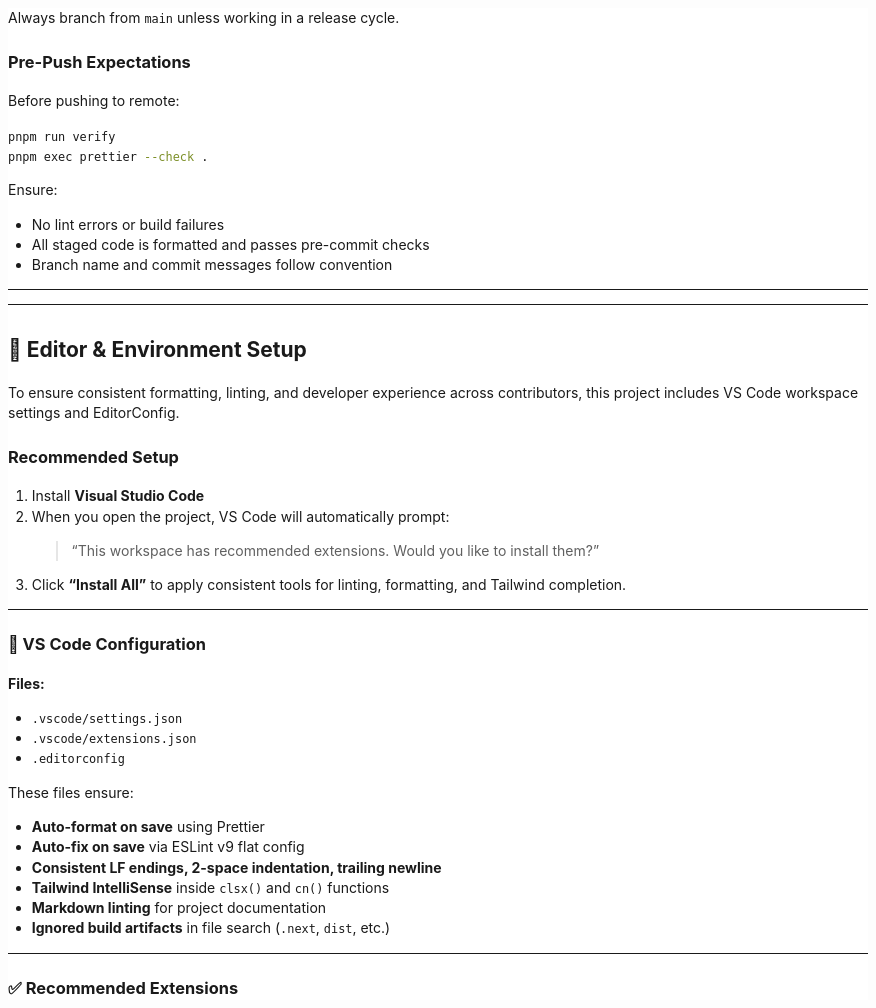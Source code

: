Always branch from `main` unless working in a release cycle.

### Pre-Push Expectations

Before pushing to remote:

```bash
pnpm run verify
pnpm exec prettier --check .
```

Ensure:

- No lint errors or build failures
- All staged code is formatted and passes pre-commit checks
- Branch name and commit messages follow convention

---

---

## 🧠 Editor & Environment Setup

To ensure consistent formatting, linting, and developer experience across contributors, this project includes VS Code workspace settings and EditorConfig.

### Recommended Setup

1. Install **Visual Studio Code**
2. When you open the project, VS Code will automatically prompt:
   > “This workspace has recommended extensions. Would you like to install them?”
3. Click **“Install All”** to apply consistent tools for linting, formatting, and Tailwind completion.

---

### 🧩 VS Code Configuration

**Files:**

- `.vscode/settings.json`
- `.vscode/extensions.json`
- `.editorconfig`

These files ensure:

- **Auto-format on save** using Prettier
- **Auto-fix on save** via ESLint v9 flat config
- **Consistent LF endings, 2-space indentation, trailing newline**
- **Tailwind IntelliSense** inside `clsx()` and `cn()` functions
- **Markdown linting** for project documentation
- **Ignored build artifacts** in file search (`.next`, `dist`, etc.)

---

### ✅ Recommended Extensions
